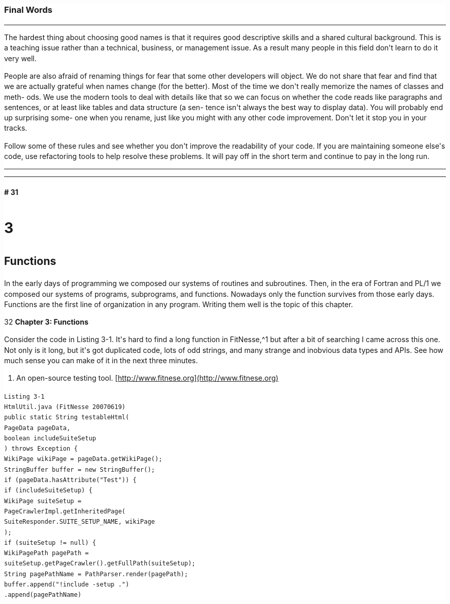### Final Words

---

The hardest thing about choosing good names is that it requires good descriptive skills and
a shared cultural background. This is a teaching issue rather than a technical, business, or
management issue. As a result many people in this field don't learn to do it very well.

People are also afraid of renaming things for fear that some other developers will
object. We do not share that fear and find that we are actually grateful when names change
(for the better). Most of the time we don't really memorize the names of classes and meth-
ods. We use the modern tools to deal with details like that so we can focus on whether the
code reads like paragraphs and sentences, or at least like tables and data structure (a sen-
tence isn't always the best way to display data). You will probably end up surprising some-
one when you rename, just like you might with any other code improvement. Don't let it
stop you in your tracks.

Follow some of these rules and see whether you don't improve the readability of your
code. If you are maintaining someone else's code, use refactoring tools to help resolve these
problems. It will pay off in the short term and continue to pay in the long run.

---

---

#### # 31

# 3

## Functions

In the early days of programming we composed our systems of routines and subroutines.
Then, in the era of Fortran and PL/1 we composed our systems of programs, subprograms,
and functions. Nowadays only the function survives from those early days. Functions are
the first line of organization in any program. Writing them well is the topic of this chapter.

32 **Chapter 3: Functions**

Consider the code in Listing 3-1. It's hard to find a long function in FitNesse,^1 but
after a bit of searching I came across this one. Not only is it long, but it's got duplicated
code, lots of odd strings, and many strange and inobvious data types and APIs. See how
much sense you can make of it in the next three minutes.

1. An open-source testing tool. [http://www.fitnese.org](http://www.fitnese.org)

```
Listing 3-1
HtmlUtil.java (FitNesse 20070619)
public static String testableHtml(
PageData pageData,
boolean includeSuiteSetup
) throws Exception {
WikiPage wikiPage = pageData.getWikiPage();
StringBuffer buffer = new StringBuffer();
if (pageData.hasAttribute("Test")) {
if (includeSuiteSetup) {
WikiPage suiteSetup =
PageCrawlerImpl.getInheritedPage(
SuiteResponder.SUITE_SETUP_NAME, wikiPage
);
if (suiteSetup != null) {
WikiPagePath pagePath =
suiteSetup.getPageCrawler().getFullPath(suiteSetup);
String pagePathName = PathParser.render(pagePath);
buffer.append("!include -setup .")
.append(pagePathName)
```